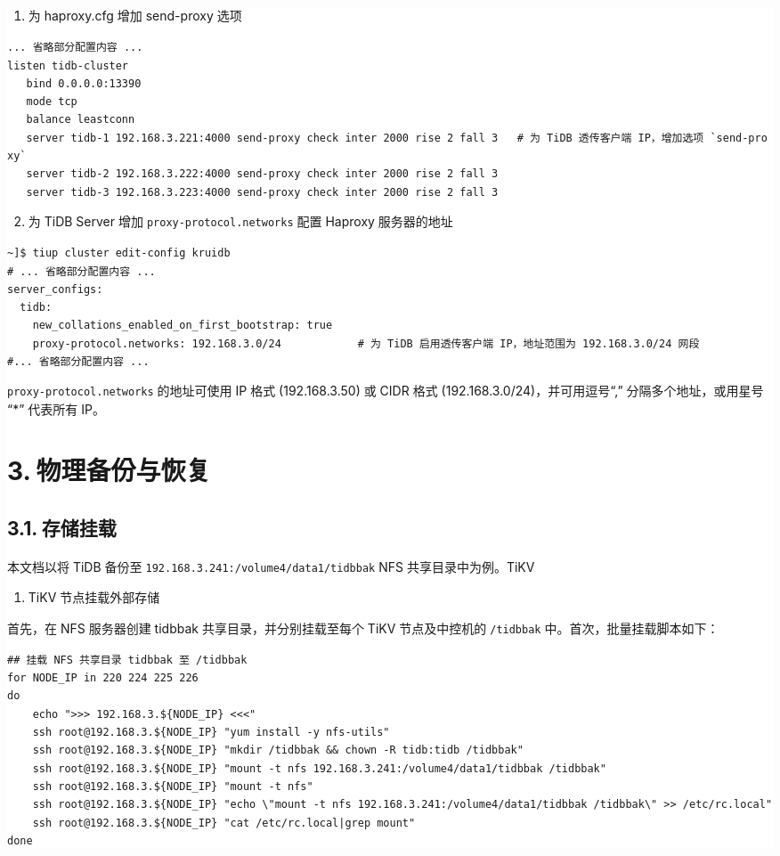 1. 为 haproxy.cfg 增加 send-proxy 选项

```
... 省略部分配置内容 ...
listen tidb-cluster                       
   bind 0.0.0.0:13390                     
   mode tcp                               
   balance leastconn                      
   server tidb-1 192.168.3.221:4000 send-proxy check inter 2000 rise 2 fall 3   # 为 TiDB 透传客户端 IP，增加选项 `send-proxy`
   server tidb-2 192.168.3.222:4000 send-proxy check inter 2000 rise 2 fall 3      
   server tidb-3 192.168.3.223:4000 send-proxy check inter 2000 rise 2 fall 3
```

2. 为 TiDB Server 增加 `proxy-protocol.networks` 配置 Haproxy 服务器的地址

```
~]$ tiup cluster edit-config kruidb
# ... 省略部分配置内容 ...
server_configs:
  tidb:
    new_collations_enabled_on_first_bootstrap: true    
    proxy-protocol.networks: 192.168.3.0/24            # 为 TiDB 启用透传客户端 IP，地址范围为 192.168.3.0/24 网段
#... 省略部分配置内容 ...
```

`proxy-protocol.networks` 的地址可使用 IP 格式 (192.168.3.50) 或 CIDR 格式 (192.168.3.0/24)，并可用逗号“,” 分隔多个地址，或用星号 “\*” 代表所有 IP。

# 3. 物理备份与恢复

## 3.1. 存储挂载

本文档以将 TiDB 备份至 `192.168.3.241:/volume4/data1/tidbbak` NFS 共享目录中为例。TiKV

1. TiKV 节点挂载外部存储

首先，在 NFS 服务器创建 tidbbak 共享目录，并分别挂载至每个 TiKV 节点及中控机的 `/tidbbak` 中。首次，批量挂载脚本如下：

```
## 挂载 NFS 共享目录 tidbbak 至 /tidbbak
for NODE_IP in 220 224 225 226
do
    echo ">>> 192.168.3.${NODE_IP} <<<"
    ssh root@192.168.3.${NODE_IP} "yum install -y nfs-utils"
    ssh root@192.168.3.${NODE_IP} "mkdir /tidbbak && chown -R tidb:tidb /tidbbak"
    ssh root@192.168.3.${NODE_IP} "mount -t nfs 192.168.3.241:/volume4/data1/tidbbak /tidbbak"    
    ssh root@192.168.3.${NODE_IP} "mount -t nfs" 
    ssh root@192.168.3.${NODE_IP} "echo \"mount -t nfs 192.168.3.241:/volume4/data1/tidbbak /tidbbak\" >> /etc/rc.local"
    ssh root@192.168.3.${NODE_IP} "cat /etc/rc.local|grep mount"
done
```
